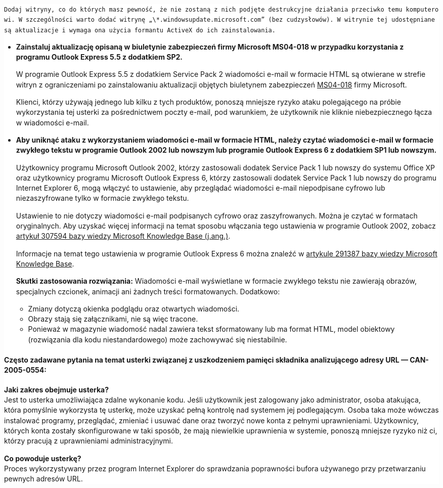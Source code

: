     Dodaj witryny, co do których masz pewność, że nie zostaną z nich podjęte destrukcyjne działania przeciwko temu komputerowi. W szczególności warto dodać witrynę „\*.windowsupdate.microsoft.com” (bez cudzysłowów). W witrynie tej udostępniane są aktualizacje i wymaga ona użycia formantu ActiveX do ich zainstalowania.

-   **Zainstaluj aktualizację opisaną w biuletynie zabezpieczeń firmy Microsoft MS04-018 w przypadku korzystania z programu Outlook Express 5.5 z dodatkiem SP2.**

    W programie Outlook Express 5.5 z dodatkiem Service Pack 2 wiadomości e-mail w formacie HTML są otwierane w strefie witryn z ograniczeniami po zainstalowaniu aktualizacji objętych biuletynem zabezpieczeń [MS04-018](http://technet.microsoft.com/security/bulletin/ms04-018) firmy Microsoft.

    Klienci, którzy używają jednego lub kilku z tych produktów, ponoszą mniejsze ryzyko ataku polegającego na próbie wykorzystania tej usterki za pośrednictwem poczty e-mail, pod warunkiem, że użytkownik nie kliknie niebezpiecznego łącza w wiadomości e-mail.

-   **Aby uniknąć ataku z wykorzystaniem wiadomości e-mail w formacie HTML, należy czytać wiadomości e-mail w formacie zwykłego tekstu w programie Outlook 2002 lub nowszym lub programie Outlook Express 6 z dodatkiem SP1 lub nowszym.**

    Użytkownicy programu Microsoft Outlook 2002, którzy zastosowali dodatek Service Pack 1 lub nowszy do systemu Office XP oraz użytkownicy programu Microsoft Outlook Express 6, którzy zastosowali dodatek Service Pack 1 lub nowszy do programu Internet Explorer 6, mogą włączyć to ustawienie, aby przeglądać wiadomości e-mail niepodpisane cyfrowo lub niezaszyfrowane tylko w formacie zwykłego tekstu.

    Ustawienie to nie dotyczy wiadomości e-mail podpisanych cyfrowo oraz zaszyfrowanych. Można je czytać w formatach oryginalnych. Aby uzyskać więcej informacji na temat sposobu włączania tego ustawienia w programie Outlook 2002, zobacz [artykuł 307594 bazy wiedzy Microsoft Knowledge Base (j.ang.)](http://support.microsoft.com/kb/307594).

    Informacje na temat tego ustawienia w programie Outlook Express 6 można znaleźć w [artykule 291387 bazy wiedzy Microsoft Knowledge Base](http://support.microsoft.com/kb/291387).

    **Skutki zastosowania rozwiązania:** Wiadomości e-mail wyświetlane w formacie zwykłego tekstu nie zawierają obrazów, specjalnych czcionek, animacji ani żadnych treści formatowanych. Dodatkowo:

    -   Zmiany dotyczą okienka podglądu oraz otwartych wiadomości.
    -   Obrazy stają się załącznikami, nie są więc tracone.
    -   Ponieważ w magazynie wiadomość nadal zawiera tekst sformatowany lub ma format HTML, model obiektowy (rozwiązania dla kodu niestandardowego) może zachowywać się niestabilnie.

#### Często zadawane pytania na temat usterki związanej z uszkodzeniem pamięci składnika analizującego adresy URL — CAN-2005-0554:

**Jaki zakres obejmuje usterka?**  
Jest to usterka umożliwiająca zdalne wykonanie kodu. Jeśli użytkownik jest zalogowany jako administrator, osoba atakująca, która pomyślnie wykorzysta tę usterkę, może uzyskać pełną kontrolę nad systemem jej podlegającym. Osoba taka może wówczas instalować programy, przeglądać, zmieniać i usuwać dane oraz tworzyć nowe konta z pełnymi uprawnieniami. Użytkownicy, których konta zostały skonfigurowane w taki sposób, że mają niewielkie uprawnienia w systemie, ponoszą mniejsze ryzyko niż ci, którzy pracują z uprawnieniami administracyjnymi.

**Co powoduje usterkę?**  
Proces wykorzystywany przez program Internet Explorer do sprawdzania poprawności bufora używanego przy przetwarzaniu pewnych adresów URL.
